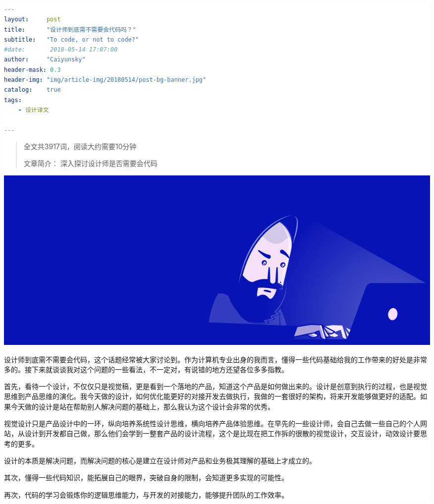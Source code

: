 ```yaml
---
layout:     post
title:      "设计师到底需不需要会代码吗？"
subtitle:   "To code, or not to code?"
#date:       2018-05-14 17:07:00
author:     "Caiyunsky"
header-mask: 0.3
header-img: "img/article-img/20180514/post-bg-banner.jpg"
catalog:    true
tags:
    - 设计译文
    
---
```


> 全文共3917词，阅读大约需要10分钟
>
> 文章简介： 深入探讨设计师是否需要会代码

![image1](/img/article-img/20180514/image1.png)

设计师到底需不需要会代码，这个话题经常被大家讨论到。作为计算机专业出身的我而言，懂得一些代码基础给我的工作带来的好处是非常多的。接下来就谈谈我对这个问题的一些看法，不一定对，有说错的地方还望各位多多指教。

首先，看待一个设计，不仅仅只是视觉稿，更是看到一个落地的产品，知道这个产品是如何做出来的。设计是创意到执行的过程，也是视觉思维到产品思维的演化。我今天做的设计，如何优化能更好的对接开发去做执行，我做的一套很好的架构，将来开发能够做更好的适配。如果今天做的设计是站在帮助别人解决问题的基础上，那么我认为这个设计会非常的优秀。

视觉设计只是产品设计中的一环，纵向培养系统性设计思维，横向培养产品体验思维。在早先的一些设计师，会自己去做一些自己的个人网站，从设计到开发都自己做，那么他们会学到一整套产品的设计流程，这个是比现在把工作拆的很散的视觉设计，交互设计，动效设计要思考的更多。

设计的本质是解决问题，而解决问题的核心是建立在设计师对产品和业务极其理解的基础上才成立的。

其次，懂得一些代码知识，能拓展自己的眼界，突破自身的限制，会知道更多实现的可能性。

再次，代码的学习会锻炼你的逻辑思维能力，与开发的对接能力，能够提升团队的工作效率。
